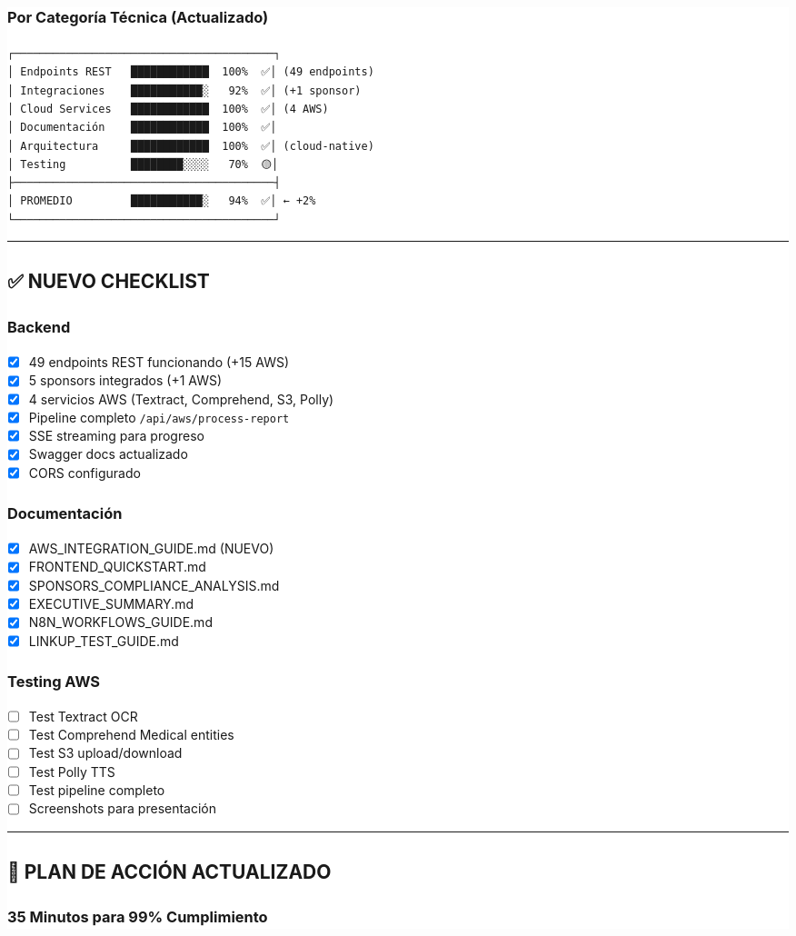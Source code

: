 ### Por Categoría Técnica (Actualizado)

```
┌────────────────────────────────────────┐
│ Endpoints REST   ████████████  100%  ✅│ (49 endpoints)
│ Integraciones    ███████████░   92%  ✅│ (+1 sponsor)
│ Cloud Services   ████████████  100%  ✅│ (4 AWS)
│ Documentación    ████████████  100%  ✅│
│ Arquitectura     ████████████  100%  ✅│ (cloud-native)
│ Testing          ████████░░░░   70%  🟡│
├────────────────────────────────────────┤
│ PROMEDIO         ███████████░   94%  ✅│ ← +2%
└────────────────────────────────────────┘
```

---

## ✅ NUEVO CHECKLIST

### Backend
- [x] 49 endpoints REST funcionando (+15 AWS)
- [x] 5 sponsors integrados (+1 AWS)
- [x] 4 servicios AWS (Textract, Comprehend, S3, Polly)
- [x] Pipeline completo `/api/aws/process-report`
- [x] SSE streaming para progreso
- [x] Swagger docs actualizado
- [x] CORS configurado

### Documentación
- [x] AWS_INTEGRATION_GUIDE.md (NUEVO)
- [x] FRONTEND_QUICKSTART.md
- [x] SPONSORS_COMPLIANCE_ANALYSIS.md
- [x] EXECUTIVE_SUMMARY.md
- [x] N8N_WORKFLOWS_GUIDE.md
- [x] LINKUP_TEST_GUIDE.md

### Testing AWS
- [ ] Test Textract OCR
- [ ] Test Comprehend Medical entities
- [ ] Test S3 upload/download
- [ ] Test Polly TTS
- [ ] Test pipeline completo
- [ ] Screenshots para presentación

---

## 🚀 PLAN DE ACCIÓN ACTUALIZADO

### 35 Minutos para 99% Cumplimiento
